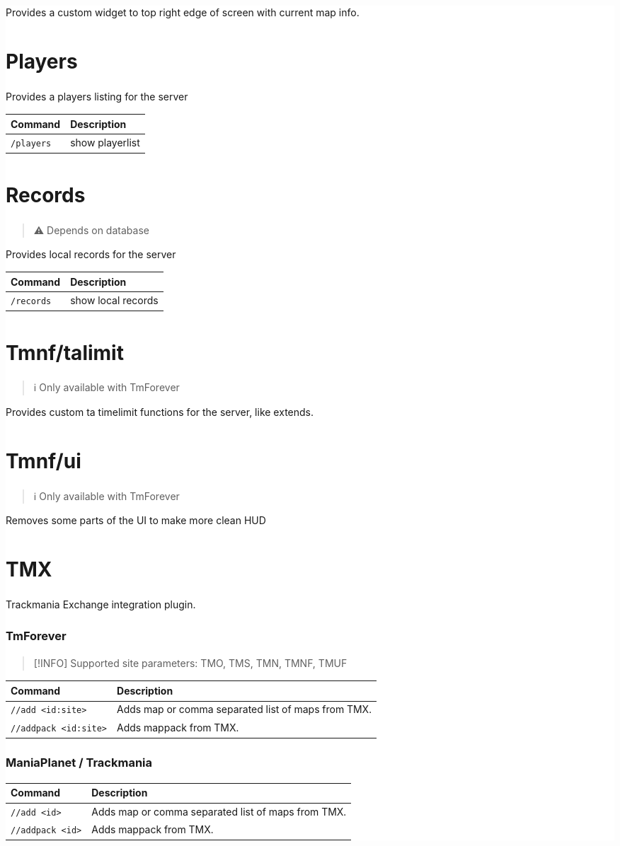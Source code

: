Provides a custom widget to top right edge of screen with current map info.

# Players

Provides a players listing for the server

| Command             | Description |
|:---                 |:---         |
|`/players` | show playerlist |


# Records
> ⚠️ Depends on database

Provides local records for the server

| Command             | Description |
|:---                 |:---         |
|`/records` | show local records |

# Tmnf/talimit
> ℹ️ Only available with TmForever

Provides custom ta timelimit functions for the server, like extends.

# Tmnf/ui
> ℹ️ Only available with TmForever

Removes some parts of the UI to make more clean HUD


# TMX

Trackmania Exchange integration plugin.

### TmForever

> [!INFO]
> Supported site parameters: TMO, TMS, TMN, TMNF, TMUF

| Command             | Description |
|:---                 |:---         |
|`//add <id:site>` | Adds map or comma separated list of maps from TMX. |
|`//addpack <id:site>` | Adds mappack from TMX. |

### ManiaPlanet / Trackmania

| Command             | Description |
|:---                 |:---         |
|`//add <id>` | Adds map or comma separated list of maps from TMX. |
|`//addpack <id>` | Adds mappack from TMX. |

